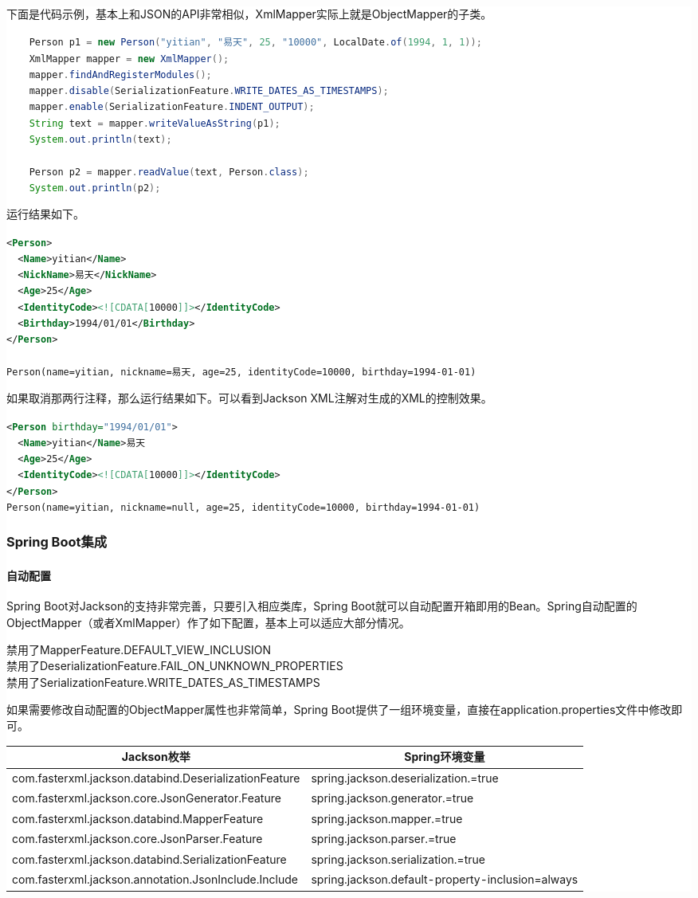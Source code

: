 下面是代码示例，基本上和JSON的API非常相似，XmlMapper实际上就是ObjectMapper的子类。
```java
    Person p1 = new Person("yitian", "易天", 25, "10000", LocalDate.of(1994, 1, 1));
    XmlMapper mapper = new XmlMapper();
    mapper.findAndRegisterModules();
    mapper.disable(SerializationFeature.WRITE_DATES_AS_TIMESTAMPS);
    mapper.enable(SerializationFeature.INDENT_OUTPUT);
    String text = mapper.writeValueAsString(p1);
    System.out.println(text);

    Person p2 = mapper.readValue(text, Person.class);
    System.out.println(p2);
```
 

运行结果如下。

```xml
<Person>
  <Name>yitian</Name>
  <NickName>易天</NickName>
  <Age>25</Age>
  <IdentityCode><![CDATA[10000]]></IdentityCode>
  <Birthday>1994/01/01</Birthday>
</Person>

Person(name=yitian, nickname=易天, age=25, identityCode=10000, birthday=1994-01-01)
```

如果取消那两行注释，那么运行结果如下。可以看到Jackson XML注解对生成的XML的控制效果。
```xml
<Person birthday="1994/01/01">
  <Name>yitian</Name>易天
  <Age>25</Age>
  <IdentityCode><![CDATA[10000]]></IdentityCode>
</Person>
Person(name=yitian, nickname=null, age=25, identityCode=10000, birthday=1994-01-01)
```



### Spring Boot集成
#### 自动配置
Spring Boot对Jackson的支持非常完善，只要引入相应类库，Spring Boot就可以自动配置开箱即用的Bean。Spring自动配置的ObjectMapper（或者XmlMapper）作了如下配置，基本上可以适应大部分情况。

禁用了MapperFeature.DEFAULT_VIEW_INCLUSION   
禁用了DeserializationFeature.FAIL_ON_UNKNOWN_PROPERTIES    
禁用了SerializationFeature.WRITE_DATES_AS_TIMESTAMPS   

如果需要修改自动配置的ObjectMapper属性也非常简单，Spring Boot提供了一组环境变量，直接在application.properties文件中修改即可。

|Jackson枚举 | Spring环境变量  |
| ---  | --- |
com.fasterxml.jackson.databind.DeserializationFeature|spring.jackson.deserialization.=true|false
com.fasterxml.jackson.core.JsonGenerator.Feature|spring.jackson.generator.=true|false
com.fasterxml.jackson.databind.MapperFeature|spring.jackson.mapper.=true|false
com.fasterxml.jackson.core.JsonParser.Feature|spring.jackson.parser.=true|false
com.fasterxml.jackson.databind.SerializationFeature|spring.jackson.serialization.=true|false
com.fasterxml.jackson.annotation.JsonInclude.Include|spring.jackson.default-property-inclusion=always|non_null|non_absent|non_default|non_empty
